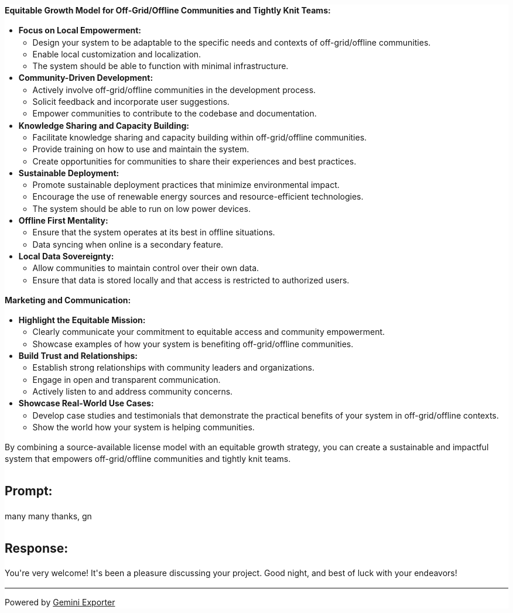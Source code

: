 **Equitable Growth Model for Off-Grid/Offline Communities and Tightly Knit Teams:**

*   **Focus on Local Empowerment:**
    *   Design your system to be adaptable to the specific needs and contexts of off-grid/offline communities.
    *   Enable local customization and localization.
    *   The system should be able to function with minimal infrastructure.
*   **Community-Driven Development:**
    *   Actively involve off-grid/offline communities in the development process.
    *   Solicit feedback and incorporate user suggestions.
    *   Empower communities to contribute to the codebase and documentation.
*   **Knowledge Sharing and Capacity Building:**
    *   Facilitate knowledge sharing and capacity building within off-grid/offline communities.
    *   Provide training on how to use and maintain the system.
    *   Create opportunities for communities to share their experiences and best practices.
*   **Sustainable Deployment:**
    *   Promote sustainable deployment practices that minimize environmental impact.
    *   Encourage the use of renewable energy sources and resource-efficient technologies.
    *   The system should be able to run on low power devices.
*   **Offline First Mentality:**
    *   Ensure that the system operates at its best in offline situations.
    *   Data syncing when online is a secondary feature.
*   **Local Data Sovereignty:**
    *   Allow communities to maintain control over their own data.
    *   Ensure that data is stored locally and that access is restricted to authorized users.

**Marketing and Communication:**

*   **Highlight the Equitable Mission:**
    *   Clearly communicate your commitment to equitable access and community empowerment.
    *   Showcase examples of how your system is benefiting off-grid/offline communities.
*   **Build Trust and Relationships:**
    *   Establish strong relationships with community leaders and organizations.
    *   Engage in open and transparent communication.
    *   Actively listen to and address community concerns.
*   **Showcase Real-World Use Cases:**
    *   Develop case studies and testimonials that demonstrate the practical benefits of your system in off-grid/offline contexts.
    *   Show the world how your system is helping communities.

By combining a source-available license model with an equitable growth strategy, you can create a sustainable and impactful system that empowers off-grid/offline communities and tightly knit teams.

## Prompt:
many many thanks, gn

## Response:
You're very welcome! It's been a pleasure discussing your project. Good night, and best of luck with your endeavors!



---
Powered by [Gemini Exporter](https://www.geminiexporter.com)